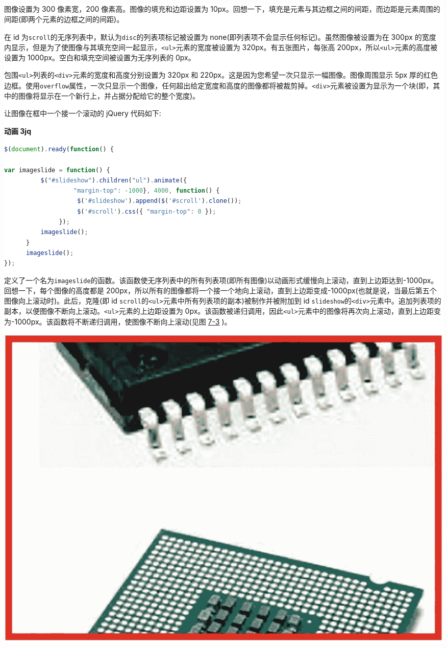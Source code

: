 ```js
```

图像设置为 300 像素宽，200 像素高。图像的填充和边距设置为 10px。回想一下，填充是元素与其边框之间的间距，而边距是元素周围的间距(即两个元素的边框之间的间距)。

在 id 为`scroll`的无序列表中，默认为`disc`的列表项标记被设置为 none(即列表项不会显示任何标记)。虽然图像被设置为在 300px 的宽度内显示，但是为了使图像与其填充空间一起显示，`<ul>`元素的宽度被设置为 320px。有五张图片，每张高 200px，所以`<ul>`元素的高度被设置为 1000px。空白和填充空间被设置为无序列表的 0px。

包围`<ul>`列表的`<div>`元素的宽度和高度分别设置为 320px 和 220px。这是因为您希望一次只显示一幅图像。图像周围显示 5px 厚的红色边框。使用`overflow`属性，一次只显示一个图像，任何超出给定宽度和高度的图像都将被裁剪掉。`<div>`元素被设置为显示为一个块(即，其中的图像将显示在一个新行上，并占据分配给它的整个宽度)。

让图像在框中一个接一个滚动的 jQuery 代码如下:

**动画 3jq**

```js
$(document).ready(function() {

var imageslide = function() {
          $("#slideshow").children("ul").animate({
                   "margin-top": -1000}, 4000, function() {
                    $('#slideshow').append($('#scroll').clone());
                    $('#scroll').css({ "margin-top": 0 });
               });
          imageslide();
      }
      imageslide();
});

```

定义了一个名为`imageslide`的函数。该函数使无序列表中的所有列表项(即所有图像)以动画形式缓慢向上滚动，直到上边距达到-1000px。回想一下，每个图像的高度都是 200px，所以所有的图像都将一个接一个地向上滚动，直到上边距变成-1000px(也就是说，当最后第五个图像向上滚动时)。此后，克隆(即 id `scroll`的`<ul>`元素中所有列表项的副本)被制作并被附加到 id `slideshow`的`<div>`元素中。追加列表项的副本，以便图像不断向上滚动。`<ul>`元素的上边距设置为 0px。该函数被递归调用，因此`<ul>`元素中的图像将再次向上滚动，直到上边距变为-1000px。该函数将不断递归调用，使图像不断向上滚动(见图 [7-3](#Fig3) )。

![img/192218_2_En_7_Fig3_HTML.jpg](img/192218_2_En_7_Fig3_HTML.jpg)
